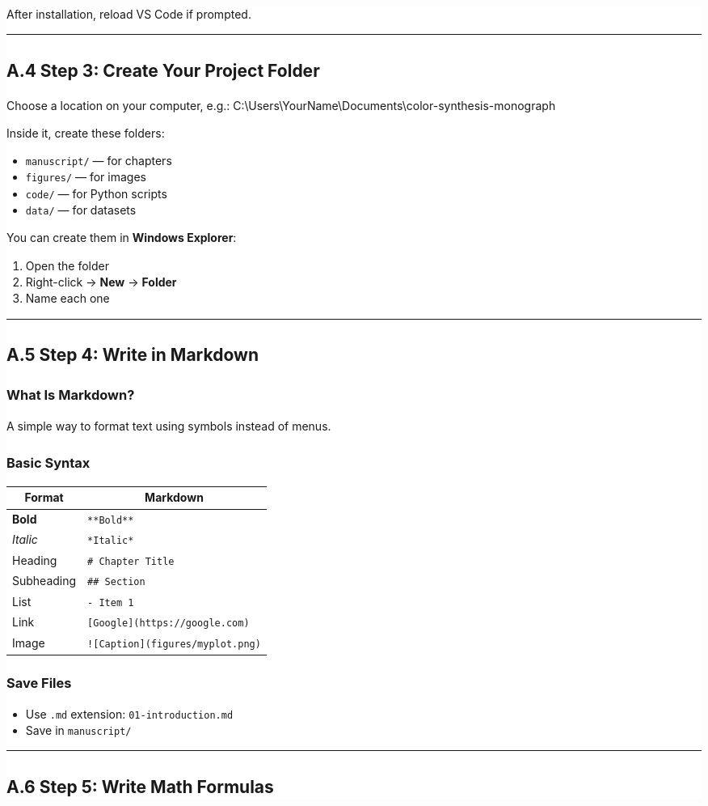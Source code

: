 After installation, reload VS Code if prompted.

---

## A.4 Step 3: Create Your Project Folder

Choose a location on your computer, e.g.:
C:\Users\YourName\Documents\color-synthesis-monograph



Inside it, create these folders:
- `manuscript/` — for chapters
- `figures/` — for images
- `code/` — for Python scripts
- `data/` — for datasets

You can create them in **Windows Explorer**:
1. Open the folder
2. Right-click → **New** → **Folder**
3. Name each one

---

## A.5 Step 4: Write in Markdown

### What Is Markdown?
A simple way to format text using symbols instead of menus.

### Basic Syntax
| Format | Markdown |
|-------|----------|
| **Bold** | `**Bold**` |
| *Italic* | `*Italic*` |
| Heading | `# Chapter Title` |
| Subheading | `## Section` |
| List | `- Item 1` |
| Link | `[Google](https://google.com)` |
| Image | `![Caption](figures/myplot.png)` |

### Save Files
- Use `.md` extension: `01-introduction.md`
- Save in `manuscript/`

---

## A.6 Step 5: Write Math Formulas
